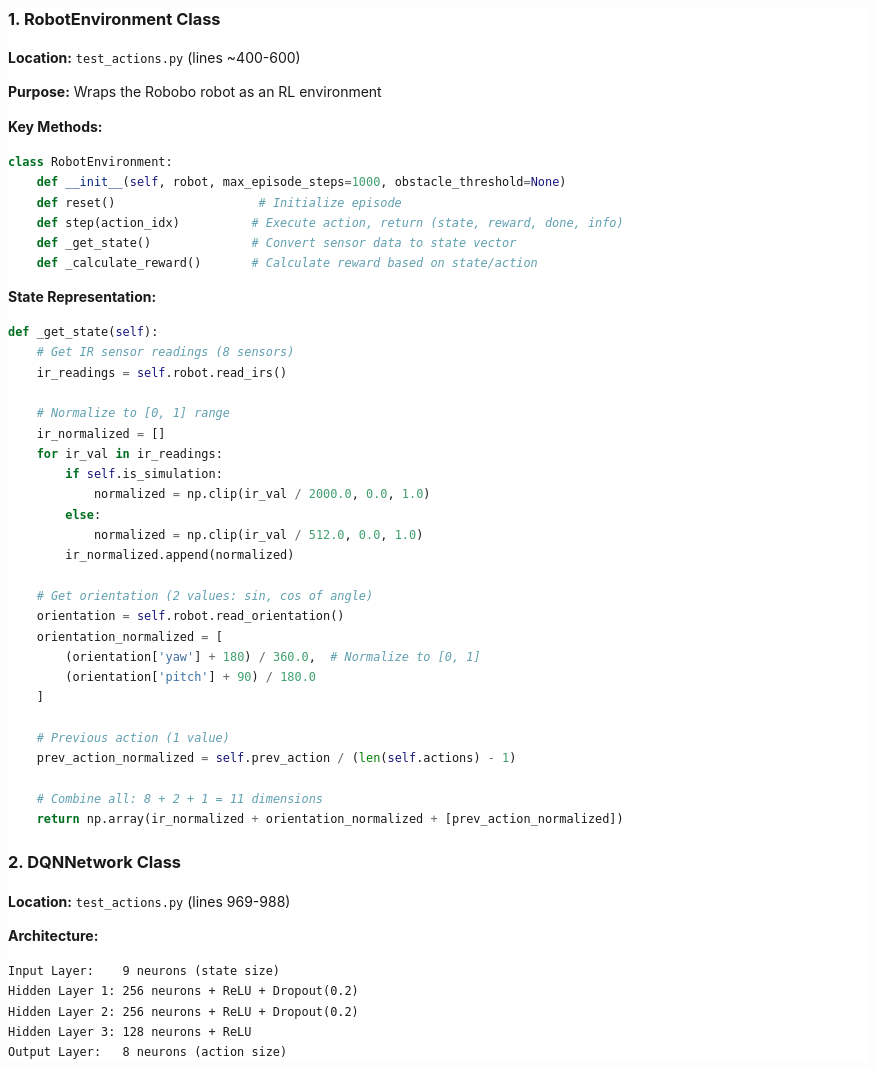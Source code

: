 ### 1. RobotEnvironment Class

**Location:** `test_actions.py` (lines ~400-600)

**Purpose:** Wraps the Robobo robot as an RL environment

**Key Methods:**
```python
class RobotEnvironment:
    def __init__(self, robot, max_episode_steps=1000, obstacle_threshold=None)
    def reset()                    # Initialize episode
    def step(action_idx)          # Execute action, return (state, reward, done, info)
    def _get_state()              # Convert sensor data to state vector
    def _calculate_reward()       # Calculate reward based on state/action
```

**State Representation:**
```python
def _get_state(self):
    # Get IR sensor readings (8 sensors)
    ir_readings = self.robot.read_irs()
    
    # Normalize to [0, 1] range
    ir_normalized = []
    for ir_val in ir_readings:
        if self.is_simulation:
            normalized = np.clip(ir_val / 2000.0, 0.0, 1.0)
        else:
            normalized = np.clip(ir_val / 512.0, 0.0, 1.0)
        ir_normalized.append(normalized)
    
    # Get orientation (2 values: sin, cos of angle)
    orientation = self.robot.read_orientation()
    orientation_normalized = [
        (orientation['yaw'] + 180) / 360.0,  # Normalize to [0, 1]
        (orientation['pitch'] + 90) / 180.0
    ]
    
    # Previous action (1 value)
    prev_action_normalized = self.prev_action / (len(self.actions) - 1)
    
    # Combine all: 8 + 2 + 1 = 11 dimensions
    return np.array(ir_normalized + orientation_normalized + [prev_action_normalized])
```

### 2. DQNNetwork Class

**Location:** `test_actions.py` (lines 969-988)

**Architecture:**
```
Input Layer:    9 neurons (state size)
Hidden Layer 1: 256 neurons + ReLU + Dropout(0.2)
Hidden Layer 2: 256 neurons + ReLU + Dropout(0.2)
Hidden Layer 3: 128 neurons + ReLU
Output Layer:   8 neurons (action size)
```
